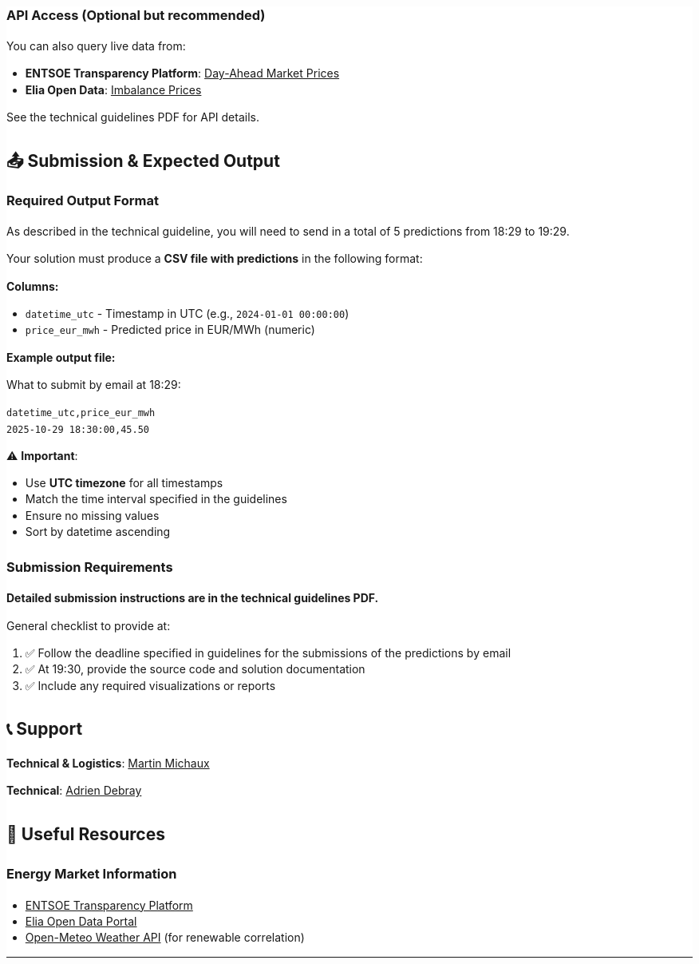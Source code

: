 ### API Access (Optional but recommended)

You can also query live data from:

* **ENTSOE Transparency Platform**: [Day-Ahead Market Prices](https://newtransparency.entsoe.eu/)
* **Elia Open Data**: [Imbalance Prices](https://opendata.elia.be/)

See the technical guidelines PDF for API details.

## 📤 Submission & Expected Output

### Required Output Format

As described in the technical guideline, you will need to send in a total of 5 predictions from 18:29 to 19:29.

Your solution must produce a **CSV file with predictions** in the following format:

**Columns:**

* `datetime_utc` - Timestamp in UTC (e.g., `2024-01-01 00:00:00`)
* `price_eur_mwh` - Predicted price in EUR/MWh (numeric)

**Example output file:**

What to submit by email at 18:29:

```csv
datetime_utc,price_eur_mwh
2025-10-29 18:30:00,45.50
```

⚠️ **Important**:

* Use **UTC timezone** for all timestamps
* Match the time interval specified in the guidelines
* Ensure no missing values
* Sort by datetime ascending

### Submission Requirements

**Detailed submission instructions are in the technical guidelines PDF.**

General checklist to provide at:

1. ✅ Follow the deadline specified in guidelines for the submissions of the predictions by email
2. ✅ At 19:30, provide the source code and solution documentation
3. ✅ Include any required visualizations or reports

## 📞 Support

**Technical & Logistics**: [Martin Michaux](https://www.linkedin.com/in/martin-michaux/)

**Technical**: [Adrien Debray](https://www.linkedin.com/in/adrien-debray-3820281aa/)

## 🔗 Useful Resources

### Energy Market Information

* [ENTSOE Transparency Platform](https://newtransparency.entsoe.eu/)
* [Elia Open Data Portal](https://opendata.elia.be/)
* [Open-Meteo Weather API](https://open-meteo.com/en/docs) (for renewable correlation)

---
